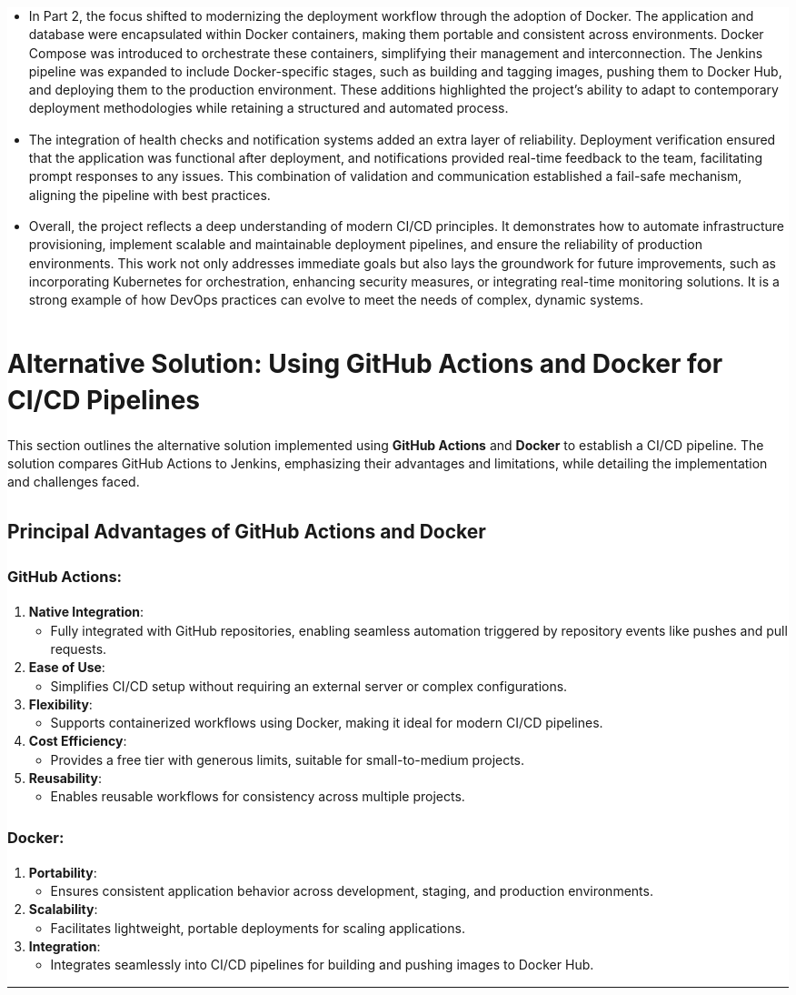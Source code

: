 - In Part 2, the focus shifted to modernizing the deployment workflow through the adoption of Docker. The application and database were encapsulated within Docker containers, making them portable and consistent across environments. Docker Compose was introduced to orchestrate these containers, simplifying their management and interconnection. The Jenkins pipeline was expanded to include Docker-specific stages, such as building and tagging images, pushing them to Docker Hub, and deploying them to the production environment. These additions highlighted the project’s ability to adapt to contemporary deployment methodologies while retaining a structured and automated process.

- The integration of health checks and notification systems added an extra layer of reliability. Deployment verification ensured that the application was functional after deployment, and notifications provided real-time feedback to the team, facilitating prompt responses to any issues. This combination of validation and communication established a fail-safe mechanism, aligning the pipeline with best practices.

- Overall, the project reflects a deep understanding of modern CI/CD principles. It demonstrates how to automate infrastructure provisioning, implement scalable and maintainable deployment pipelines, and ensure the reliability of production environments. This work not only addresses immediate goals but also lays the groundwork for future improvements, such as incorporating Kubernetes for orchestration, enhancing security measures, or integrating real-time monitoring solutions. It is a strong example of how DevOps practices can evolve to meet the needs of complex, dynamic systems.

# Alternative Solution: Using GitHub Actions and Docker for CI/CD Pipelines

This section outlines the alternative solution implemented using **GitHub Actions** and **Docker** to establish a CI/CD pipeline. The solution compares GitHub Actions to Jenkins, emphasizing their advantages and limitations, while detailing the implementation and challenges faced.

## **Principal Advantages of GitHub Actions and Docker**

### **GitHub Actions**:

1. **Native Integration**:
   - Fully integrated with GitHub repositories, enabling seamless automation triggered by repository events like pushes and pull requests.
2. **Ease of Use**:
   - Simplifies CI/CD setup without requiring an external server or complex configurations.
3. **Flexibility**:
   - Supports containerized workflows using Docker, making it ideal for modern CI/CD pipelines.
4. **Cost Efficiency**:
   - Provides a free tier with generous limits, suitable for small-to-medium projects.
5. **Reusability**:
   - Enables reusable workflows for consistency across multiple projects.

### **Docker**:

1. **Portability**:
   - Ensures consistent application behavior across development, staging, and production environments.
2. **Scalability**:
   - Facilitates lightweight, portable deployments for scaling applications.
3. **Integration**:
   - Integrates seamlessly into CI/CD pipelines for building and pushing images to Docker Hub.

---